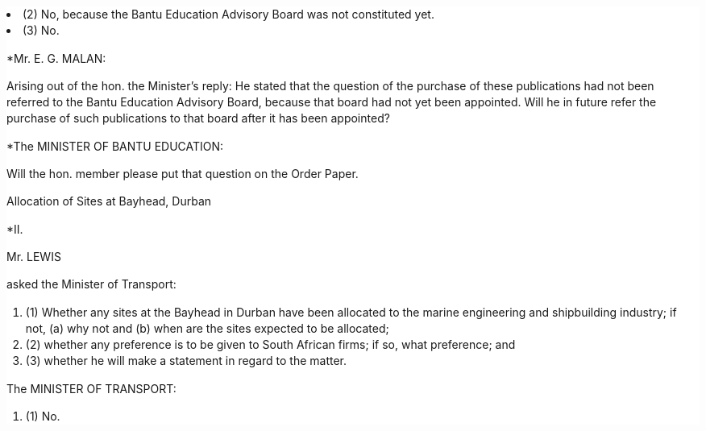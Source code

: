 <li>(2) No, because the Bantu Education Advisory Board was not constituted yet.</li>

<li>(3) No.</li>

</ol>

</answer>

</oralStatements>

<question by="#malan" to="#minister_of_bantu_education">

<from>*Mr. E. G. MALAN:</from>

<p>Arising out of the hon. the Minister&#x2019;s reply: He stated that the question of the purchase of these publications had not been referred to the Bantu Education Advisory Board, because that board had not yet been appointed. Will he in future refer the purchase of such publications to that board after it has been appointed&#x003F;</p>

</question>

<question by="#minister_of_bantu_education" to="#malan">

<from>*The MINISTER OF BANTU EDUCATION:</from>

<p>Will the hon. member please put that question on the Order Paper.</p>

</question>

<oralStatements>

<heading>Allocation of Sites at Bayhead, Durban</heading>

<question by="#lewis" to="#minister_of_transport">

<num>*II.</num>

<from>Mr. LEWIS</from>

<p>asked the Minister of Transport:</p>

<ol>

<li>(1) Whether any sites at the Bayhead in Durban have been allocated to the marine engineering and shipbuilding industry; if not, (a) why not and (b) when are the sites expected to be allocated;</li>

<li>(2) whether any preference is to be given to South African firms; if so, what preference; and</li>

<li>(3) whether he will make a statement in regard to the matter.</li>

</ol>

</question>

<answer by="#minister_of_transport" to="#malan">

<from>The MINISTER OF TRANSPORT:</from>

<ol>

<li>(1) No.
